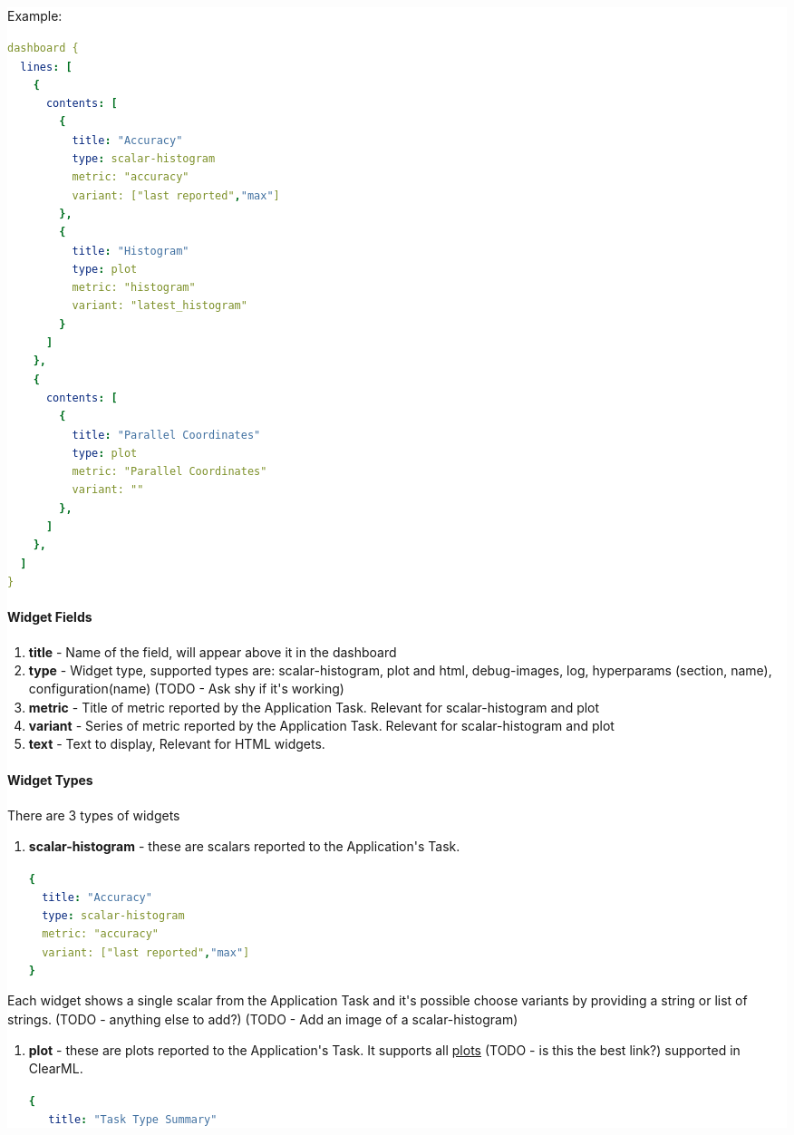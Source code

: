 Example:
```yaml
dashboard {
  lines: [
    {
      contents: [
        {
          title: "Accuracy"
          type: scalar-histogram
          metric: "accuracy"
          variant: ["last reported","max"]
        },
        {
          title: "Histogram"
          type: plot
          metric: "histogram"
          variant: "latest_histogram"
        }
      ]
    },
    {
      contents: [
        {
          title: "Parallel Coordinates"
          type: plot
          metric: "Parallel Coordinates"
          variant: ""
        },
      ]
    },
  ]
}
```

#### Widget Fields
1. **title** - Name of the field, will appear above it in the dashboard
1. **type**  - Widget type, supported types are: scalar-histogram, plot and html, debug-images, log, hyperparams (section, name), configuration(name) (TODO - Ask shy if it's working)
1. **metric** - Title of metric reported by the Application Task. Relevant for scalar-histogram and plot
1. **variant** - Series of metric reported by the Application Task. Relevant for scalar-histogram and plot
1. **text** - Text to display, Relevant for HTML widgets.

#### Widget Types
There are 3 types of widgets
1. **scalar-histogram** - these are scalars reported to the Application's Task. 
    ```yaml
    {
      title: "Accuracy"
      type: scalar-histogram
      metric: "accuracy"
      variant: ["last reported","max"]
    }
    ```
Each widget shows a single scalar from the Application Task and it's possible choose variants by providing a string or list of strings. (TODO - anything else to add?)
(TODO - Add an image of a scalar-histogram)
1. **plot** - these are plots reported to the Application's Task. It supports all [plots](http://localhost:3000/docs/fundamentals/logger#explicit-reporting-examples) (TODO - is this the best link?) supported in ClearML.
   ```yaml
   {
      title: "Task Type Summary"
   ```